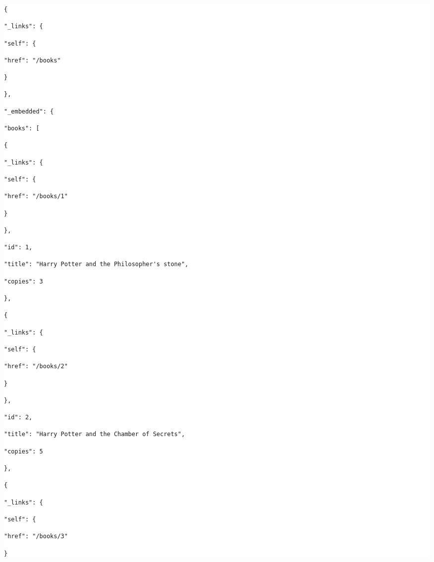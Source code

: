 `{`

`"_links": {`

`"self": {`

`"href": "/books"`

`}`

`},`

`"_embedded": {`

`"books": [`

`{`

`"_links": {`

`"self": {`

`"href": "/books/1"`

`}`

`},`

`"id": 1,`

`"title": "Harry Potter and the Philosopher's stone",`

`"copies": 3`

`},`

`{`

`"_links": {`

`"self": {`

`"href": "/books/2"`

`}`

`},`

`"id": 2,`

`"title": "Harry Potter and the Chamber of Secrets",`

`"copies": 5`

`},`

`{`

`"_links": {`

`"self": {`

`"href": "/books/3"`

`}`
